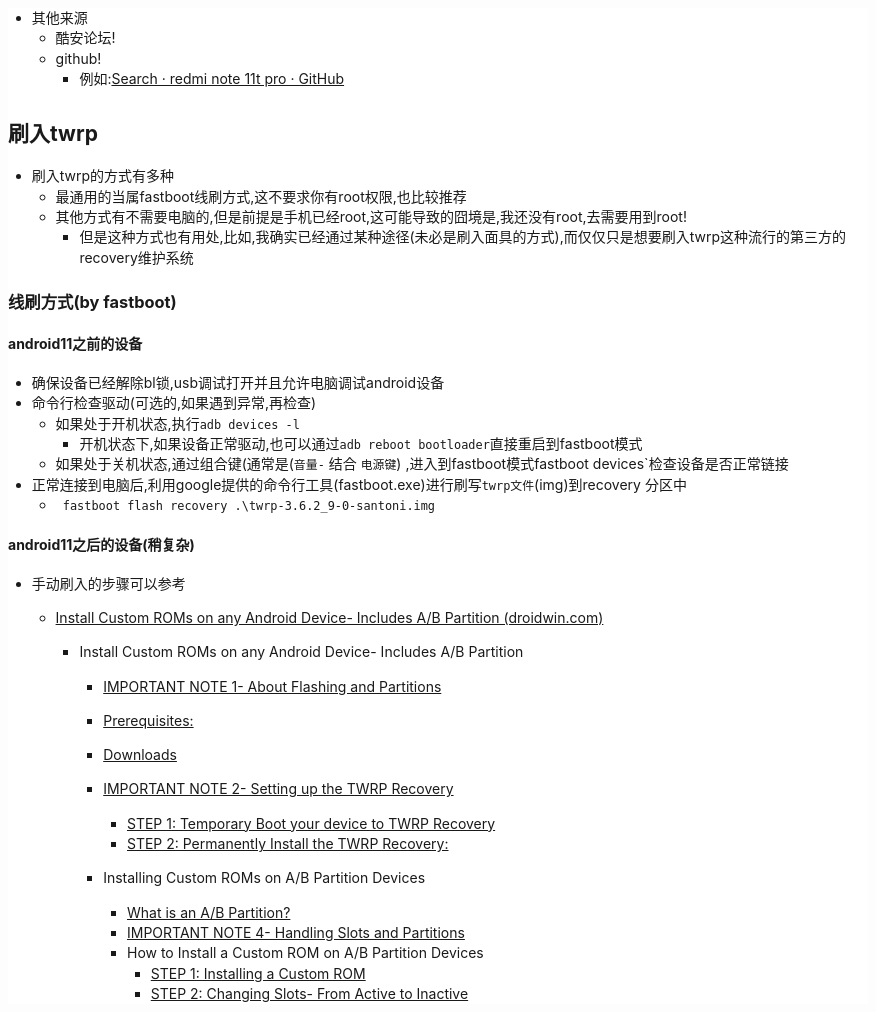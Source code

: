 - 其他来源
  - 酷安论坛!
  - github!
    - 例如:[Search · redmi note 11t pro · GitHub](https://github.com/search?q=redmi+note+11t+pro)





## 刷入twrp

- 刷入twrp的方式有多种
  - 最通用的当属fastboot线刷方式,这不要求你有root权限,也比较推荐
  - 其他方式有不需要电脑的,但是前提是手机已经root,这可能导致的囧境是,我还没有root,去需要用到root!
    - 但是这种方式也有用处,比如,我确实已经通过某种途径(未必是刷入面具的方式),而仅仅只是想要刷入twrp这种流行的第三方的recovery维护系统

### 线刷方式(by fastboot)

####  android11之前的设备

- 确保设备已经解除bl锁,usb调试打开并且允许电脑调试android设备
- 命令行检查驱动(可选的,如果遇到异常,再检查)
  - 如果处于开机状态,执行`adb devices -l`
    - 开机状态下,如果设备正常驱动,也可以通过`adb reboot bootloader`直接重启到fastboot模式
  - 如果处于关机状态,通过组合键(通常是(`音量-` 结合 `电源键`) ,进入到fastboot模式fastboot devices`检查设备是否正常链接
- 正常连接到电脑后,利用google提供的命令行工具(fastboot.exe)进行刷写`twrp文件`(img)到recovery 分区中
  - ` fastboot flash recovery .\twrp-3.6.2_9-0-santoni.img`

#### android11之后的设备(稍复杂)

- 手动刷入的步骤可以参考

  - [Install Custom ROMs on any Android Device- Includes A/B Partition (droidwin.com)](https://www.droidwin.com/install-custom-roms-android-device-a-b-partition/#STEP_1_Temporary_Boot_your_device_to_TWRP_Recovery)

    - Install Custom ROMs on any Android Device- Includes A/B Partition

      - [IMPORTANT NOTE 1- About Flashing and Partitions](https://www.droidwin.com/install-custom-roms-android-device-a-b-partition/#IMPORTANT_NOTE_1-_About_Flashing_and_Partitions)

      - [Prerequisites:](https://www.droidwin.com/install-custom-roms-android-device-a-b-partition/#Prerequisites)

      - [Downloads](https://www.droidwin.com/install-custom-roms-android-device-a-b-partition/#Downloads)

      - [IMPORTANT NOTE 2- Setting up the TWRP Recovery](https://www.droidwin.com/install-custom-roms-android-device-a-b-partition/#IMPORTANT_NOTE_2-_Setting_up_the_TWRP_Recovery)

        - [STEP 1: Temporary Boot your device to TWRP Recovery](https://www.droidwin.com/install-custom-roms-android-device-a-b-partition/#STEP_1_Temporary_Boot_your_device_to_TWRP_Recovery)
        - [STEP 2: Permanently Install the TWRP Recovery:](https://www.droidwin.com/install-custom-roms-android-device-a-b-partition/#STEP_2_Permanently_Install_the_TWRP_Recovery)

      - Installing Custom ROMs on A/B Partition Devices

        - [What is an A/B Partition?](https://www.droidwin.com/install-custom-roms-android-device-a-b-partition/#What_is_an_AB_Partition)
        - [IMPORTANT NOTE 4- Handling Slots and Partitions](https://www.droidwin.com/install-custom-roms-android-device-a-b-partition/#IMPORTANT_NOTE_4-_Handling_Slots_and_Partitions)
        - How to Install a Custom ROM on A/B Partition Devices
          - [STEP 1: Installing a Custom ROM](https://www.droidwin.com/install-custom-roms-android-device-a-b-partition/#STEP_1_Installing_a_Custom_ROM)
          - [STEP 2: Changing Slots- From Active to Inactive](https://www.droidwin.com/install-custom-roms-android-device-a-b-partition/#STEP_2_Changing_Slots-_From_Active_to_Inactive)
